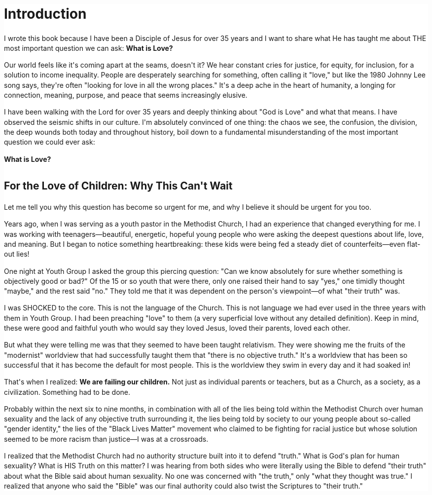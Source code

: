 # Introduction

I wrote this book because I have been a Disciple of Jesus for over 35 years and I want to share what He has taught me about THE most important question we can ask: **What is Love?**

Our world feels like it's coming apart at the seams, doesn't it? We hear constant cries for justice, for equity, for inclusion, for a solution to income inequality. People are desperately searching for something, often calling it "love," but like the 1980 Johnny Lee song says, they're often "looking for love in all the wrong places." It's a deep ache in the heart of humanity, a longing for connection, meaning, purpose, and peace that seems increasingly elusive.

I have been walking with the Lord for over 35 years and deeply thinking about "God is Love" and what that means.  I have observed the seismic shifts in our culture. I'm absolutely convinced of one thing: the chaos we see, the confusion, the division, the deep wounds both today and throughout history, boil down to a fundamental misunderstanding of the most important question we could ever ask:

**What is Love?**

## For the Love of Children: Why This Can't Wait

Let me tell you why this question has become so urgent for me, and why I believe it should be urgent for you too.

Years ago, when I was serving as a youth pastor in the Methodist Church, I had an experience that changed everything for me. I was working with teenagers—beautiful, energetic, hopeful young people who were asking the deepest questions about life, love, and meaning. But I began to notice something heartbreaking: these kids were being fed a steady diet of counterfeits—even flat-out lies!

One night at Youth Group I asked the group this piercing question: "Can we know absolutely for sure whether something is objectively good or bad?" Of the 15 or so youth that were there, only one raised their hand to say "yes," one timidly thought "maybe," and the rest said "no."  They told me that it was dependent on the person's viewpoint—of what "their truth" was.

I was SHOCKED to the core. This is not the language of the Church. This is not language we had ever used in the three years with them in Youth Group. I had been preaching "love" to them (a very superficial love without any detailed definition). Keep in mind, these were good and faithful youth who would say they loved Jesus, loved their parents, loved each other.

But what they were telling me was that they seemed to have been taught relativism. They were showing me the fruits of the "modernist" worldview that had successfully taught them that "there is no objective truth." It's a worldview that has been so successful that it has become the default for most people. This is the worldview they swim in every day and it had soaked in!

That's when I realized: **We are failing our children.** Not just as individual parents or teachers, but as a Church, as a society, as a civilization. Something had to be done.

Probably within the next six to nine months, in combination with all of the lies being told within the Methodist Church over human sexuality and the lack of any objective truth surrounding it, the lies being told by society to our young people about so-called "gender identity," the lies of the "Black Lives Matter" movement who claimed to be fighting for racial justice but whose solution seemed to be more racism than justice—I was at a crossroads.

I realized that the Methodist Church had no authority structure built into it to defend "truth." What is God's plan for human sexuality?  What is HIS Truth on this matter?  I was hearing from both sides who were literally using the Bible to defend "their truth" about what the Bible said about human sexuality. No one was concerned with "the truth," only "what they thought was true." I realized that anyone who said the "Bible" was our final authority could also twist the Scriptures to "their truth."
